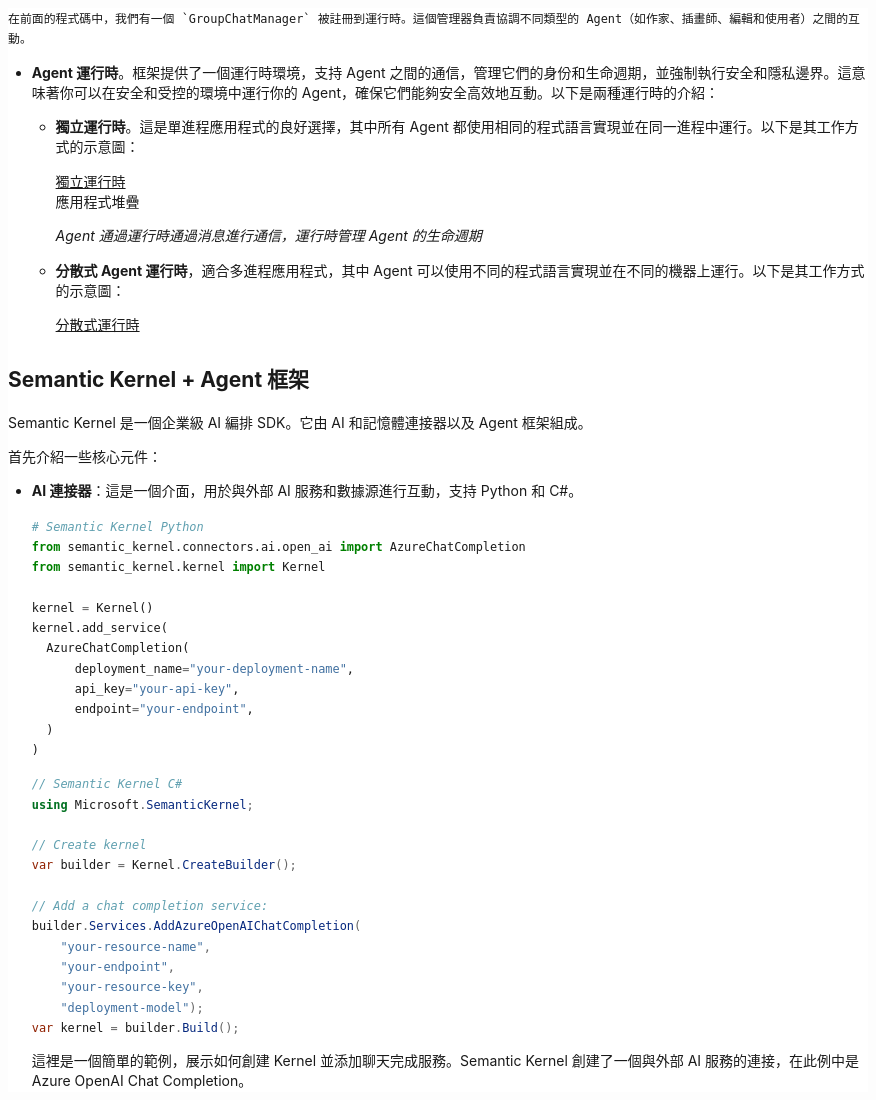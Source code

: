     在前面的程式碼中，我們有一個 `GroupChatManager` 被註冊到運行時。這個管理器負責協調不同類型的 Agent（如作家、插畫師、編輯和使用者）之間的互動。

- **Agent 運行時**。框架提供了一個運行時環境，支持 Agent 之間的通信，管理它們的身份和生命週期，並強制執行安全和隱私邊界。這意味著你可以在安全和受控的環境中運行你的 Agent，確保它們能夠安全高效地互動。以下是兩種運行時的介紹：
  - **獨立運行時**。這是單進程應用程式的良好選擇，其中所有 Agent 都使用相同的程式語言實現並在同一進程中運行。以下是其工作方式的示意圖：
  
    <a href="https://microsoft.github.io/autogen/stable/_images/architecture-standalone.svg" target="_blank">獨立運行時</a>   
應用程式堆疊

    *Agent 通過運行時通過消息進行通信，運行時管理 Agent 的生命週期*

  - **分散式 Agent 運行時**，適合多進程應用程式，其中 Agent 可以使用不同的程式語言實現並在不同的機器上運行。以下是其工作方式的示意圖：
  
    <a href="https://microsoft.github.io/autogen/stable/_images/architecture-distributed.svg" target="_blank">分散式運行時</a>

## Semantic Kernel + Agent 框架

Semantic Kernel 是一個企業級 AI 編排 SDK。它由 AI 和記憶體連接器以及 Agent 框架組成。

首先介紹一些核心元件：

- **AI 連接器**：這是一個介面，用於與外部 AI 服務和數據源進行互動，支持 Python 和 C#。

  ```python
  # Semantic Kernel Python
  from semantic_kernel.connectors.ai.open_ai import AzureChatCompletion
  from semantic_kernel.kernel import Kernel

  kernel = Kernel()
  kernel.add_service(
    AzureChatCompletion(
        deployment_name="your-deployment-name",
        api_key="your-api-key",
        endpoint="your-endpoint",
    )
  )
  ```  

    ```csharp
    // Semantic Kernel C#
    using Microsoft.SemanticKernel;

    // Create kernel
    var builder = Kernel.CreateBuilder();
    
    // Add a chat completion service:
    builder.Services.AddAzureOpenAIChatCompletion(
        "your-resource-name",
        "your-endpoint",
        "your-resource-key",
        "deployment-model");
    var kernel = builder.Build();
    ```

    這裡是一個簡單的範例，展示如何創建 Kernel 並添加聊天完成服務。Semantic Kernel 創建了一個與外部 AI 服務的連接，在此例中是 Azure OpenAI Chat Completion。
